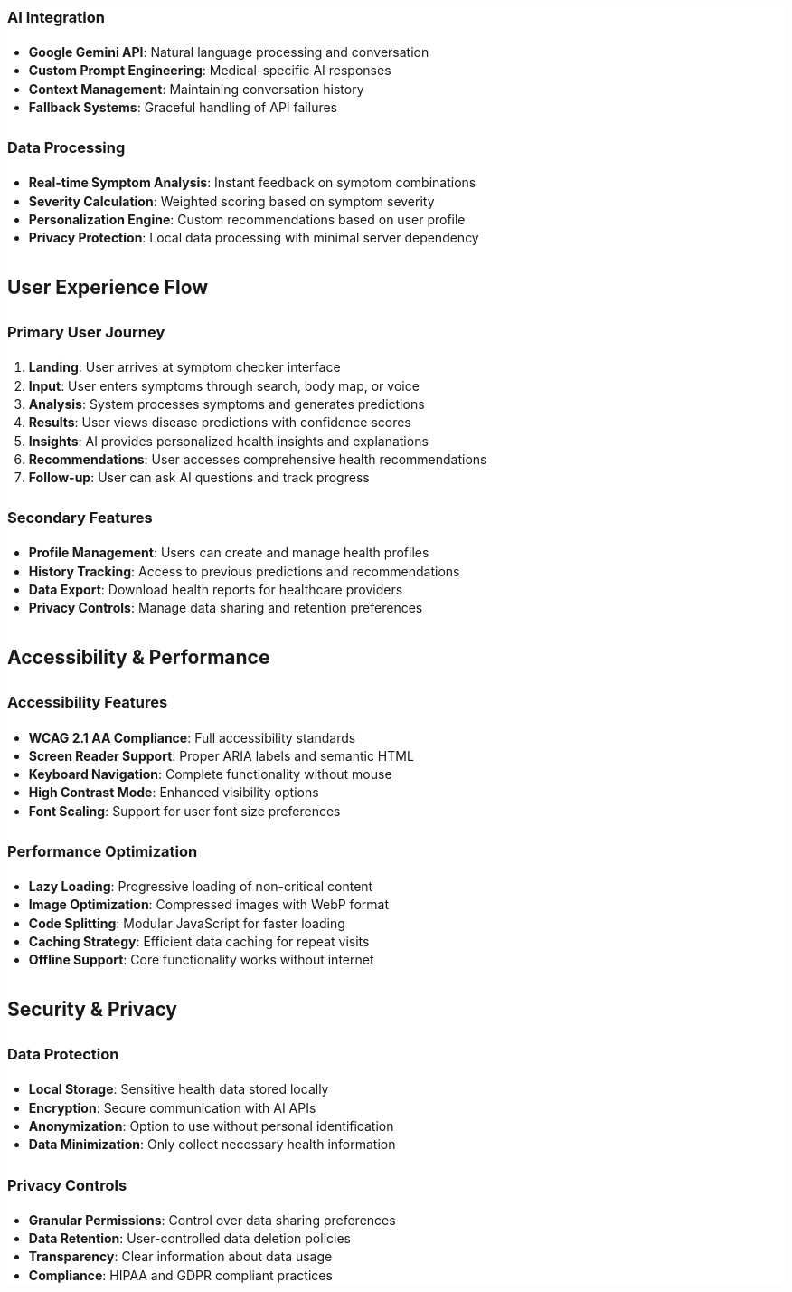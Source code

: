 ### AI Integration
- **Google Gemini API**: Natural language processing and conversation
- **Custom Prompt Engineering**: Medical-specific AI responses
- **Context Management**: Maintaining conversation history
- **Fallback Systems**: Graceful handling of API failures

### Data Processing
- **Real-time Symptom Analysis**: Instant feedback on symptom combinations
- **Severity Calculation**: Weighted scoring based on symptom severity
- **Personalization Engine**: Custom recommendations based on user profile
- **Privacy Protection**: Local data processing with minimal server dependency

## User Experience Flow

### Primary User Journey
1. **Landing**: User arrives at symptom checker interface
2. **Input**: User enters symptoms through search, body map, or voice
3. **Analysis**: System processes symptoms and generates predictions
4. **Results**: User views disease predictions with confidence scores
5. **Insights**: AI provides personalized health insights and explanations
6. **Recommendations**: User accesses comprehensive health recommendations
7. **Follow-up**: User can ask AI questions and track progress

### Secondary Features
- **Profile Management**: Users can create and manage health profiles
- **History Tracking**: Access to previous predictions and recommendations
- **Data Export**: Download health reports for healthcare providers
- **Privacy Controls**: Manage data sharing and retention preferences

## Accessibility & Performance

### Accessibility Features
- **WCAG 2.1 AA Compliance**: Full accessibility standards
- **Screen Reader Support**: Proper ARIA labels and semantic HTML
- **Keyboard Navigation**: Complete functionality without mouse
- **High Contrast Mode**: Enhanced visibility options
- **Font Scaling**: Support for user font size preferences

### Performance Optimization
- **Lazy Loading**: Progressive loading of non-critical content
- **Image Optimization**: Compressed images with WebP format
- **Code Splitting**: Modular JavaScript for faster loading
- **Caching Strategy**: Efficient data caching for repeat visits
- **Offline Support**: Core functionality works without internet

## Security & Privacy

### Data Protection
- **Local Storage**: Sensitive health data stored locally
- **Encryption**: Secure communication with AI APIs
- **Anonymization**: Option to use without personal identification
- **Data Minimization**: Only collect necessary health information

### Privacy Controls
- **Granular Permissions**: Control over data sharing preferences
- **Data Retention**: User-controlled data deletion policies
- **Transparency**: Clear information about data usage
- **Compliance**: HIPAA and GDPR compliant practices